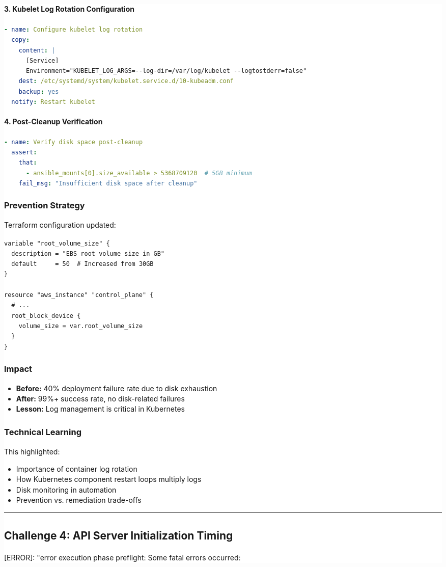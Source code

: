 #### 3. Kubelet Log Rotation Configuration
```yaml
- name: Configure kubelet log rotation
  copy:
    content: |
      [Service]
      Environment="KUBELET_LOG_ARGS=--log-dir=/var/log/kubelet --logtostderr=false"
    dest: /etc/systemd/system/kubelet.service.d/10-kubeadm.conf
    backup: yes
  notify: Restart kubelet
```

#### 4. Post-Cleanup Verification
```yaml
- name: Verify disk space post-cleanup
  assert:
    that:
      - ansible_mounts[0].size_available > 5368709120  # 5GB minimum
    fail_msg: "Insufficient disk space after cleanup"
```

### Prevention Strategy
Terraform configuration updated:
```hcl
variable "root_volume_size" {
  description = "EBS root volume size in GB"
  default     = 50  # Increased from 30GB
}

resource "aws_instance" "control_plane" {
  # ...
  root_block_device {
    volume_size = var.root_volume_size
  }
}
```

### Impact
- **Before:** 40% deployment failure rate due to disk exhaustion
- **After:** 99%+ success rate, no disk-related failures
- **Lesson:** Log management is critical in Kubernetes

### Technical Learning
This highlighted:
- Importance of container log rotation
- How Kubernetes component restart loops multiply logs
- Disk monitoring in automation
- Prevention vs. remediation trade-offs

---

## Challenge 4: API Server Initialization Timing


[ERROR]: "error execution phase preflight: Some fatal errors occurred: